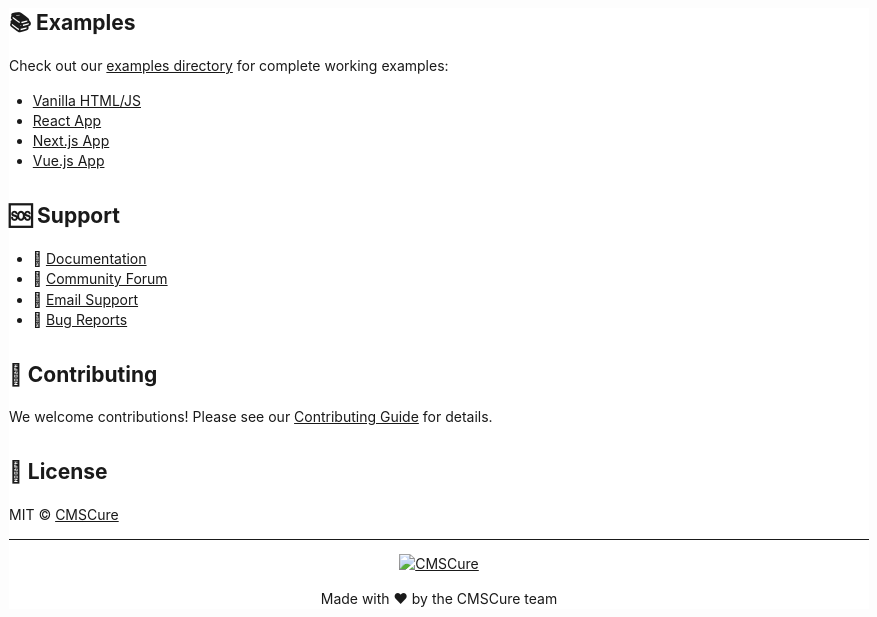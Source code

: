 ## 📚 Examples

Check out our [examples directory](./examples) for complete working examples:

- [Vanilla HTML/JS](./examples/vanilla-html)
- [React App](./examples/react-app)
- [Next.js App](./examples/nextjs-app)
- [Vue.js App](./examples/vue-app)

## 🆘 Support

- 📖 [Documentation](https://docs.cmscure.com)
- 💬 [Community Forum](https://community.cmscure.com)
- 📧 [Email Support](mailto:support@cmscure.com)
- 🐛 [Bug Reports](https://github.com/cmscure/javascript-sdk/issues)

## 🤝 Contributing

We welcome contributions! Please see our [Contributing Guide](CONTRIBUTING.md) for details.

## 📄 License

MIT © [CMSCure](https://cmscure.com)

---

<p align="center">
  <a href="https://cmscure.com">
    <img src="https://cmscure.com/logo.png" alt="CMSCure" width="200">
  </a>
</p>

<p align="center">
  Made with ❤️ by the CMSCure team
</p>
